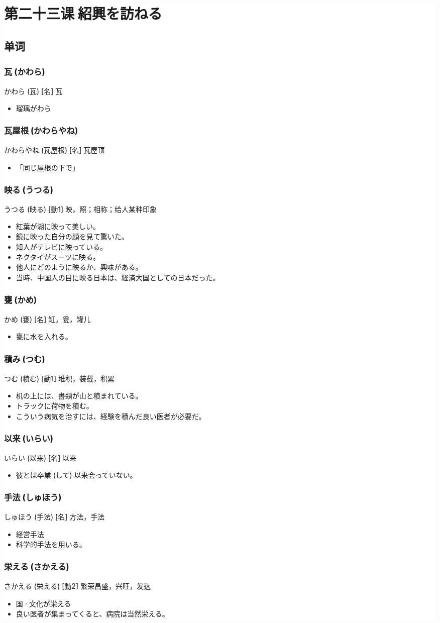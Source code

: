 # 第二十三课 紹興を訪ねる
## 单词
### 瓦 (かわら)
かわら (瓦) [名] 瓦

* 瑠璃がわら

### 瓦屋根 (かわらやね)
かわらやね (瓦屋根) [名] 瓦屋顶

* 「同じ屋根の下で」

### 映る (うつる)
うつる (映る) [動1] 映，照；相称；给人某种印象

* 紅葉が湖に映って美しい。
* 鏡に映った自分の顔を見て驚いた。
* 知人がテレビに映っている。
* ネクタイがスーツに映る。
* 他人にどのように映るか、興味がある。
* 当時、中国人の目に映る日本は、経済大国としての日本だった。

### 甕 (かめ)
かめ (甕) [名] 缸，瓮，罐儿

* 甕に水を入れる。

### 積み (つむ)
つむ (積む) [動1] 堆积，装载，积累

* 机の上には、書類が山と積まれている。
* トラックに荷物を積む。
* こういう病気を治すには、経験を積んだ良い医者が必要だ。

### 以来 (いらい)
いらい (以来) [名] 以来

* 彼とは卒業 (して) 以来会っていない。

### 手法 (しゅほう)
しゅほう (手法) [名] 方法，手法

* 経営手法
* 科学的手法を用いる。

### 栄える (さかえる)
さかえる (栄える) [動2] 繁荣昌盛，兴旺，发达

* 国 · 文化が栄える
* 良い医者が集まってくると、病院は当然栄える。
